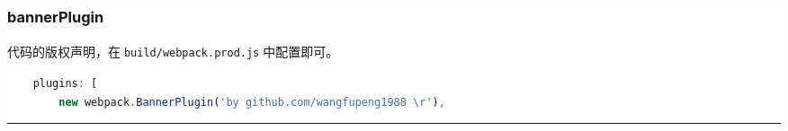 ### bannerPlugin

代码的版权声明，在 `build/webpack.prod.js` 中配置即可。

```js
    plugins: [
        new webpack.BannerPlugin('by github.com/wangfupeng1988 \r'),
```

------
